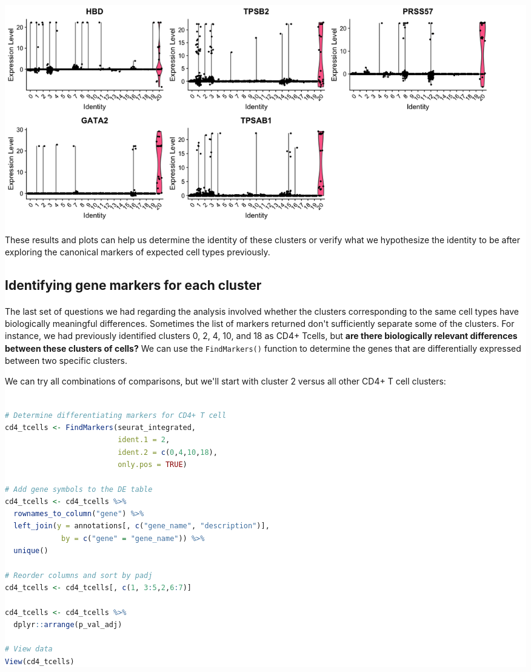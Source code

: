 <img src="../img/conserved_markers_vlnplot.png" width="800">
</p>

These results and plots can help us determine the identity of these clusters or verify what we hypothesize the identity to be after exploring the canonical markers of expected cell types previously.


## Identifying gene markers for each cluster

The last set of questions we had regarding the analysis involved whether the clusters corresponding to the same cell types have biologically meaningful differences. Sometimes the list of markers returned don't sufficiently separate some of the clusters. For instance, we had previously identified clusters 0, 2, 4, 10, and 18 as CD4+ Tcells, but **are there biologically relevant differences between these clusters of cells?** We can use the `FindMarkers()` function to determine the genes that are differentially expressed between two specific clusters. 

We can try all combinations of comparisons, but we'll start with cluster 2 versus all other CD4+ T cell clusters:

```r

# Determine differentiating markers for CD4+ T cell
cd4_tcells <- FindMarkers(seurat_integrated,
                          ident.1 = 2,
                          ident.2 = c(0,4,10,18),
                          only.pos = TRUE)                  

# Add gene symbols to the DE table
cd4_tcells <- cd4_tcells %>%
  rownames_to_column("gene") %>%
  left_join(y = annotations[, c("gene_name", "description")],
             by = c("gene" = "gene_name")) %>%
  unique()

# Reorder columns and sort by padj      
cd4_tcells <- cd4_tcells[, c(1, 3:5,2,6:7)]

cd4_tcells <- cd4_tcells %>%
  dplyr::arrange(p_val_adj) 

# View data
View(cd4_tcells)

```
